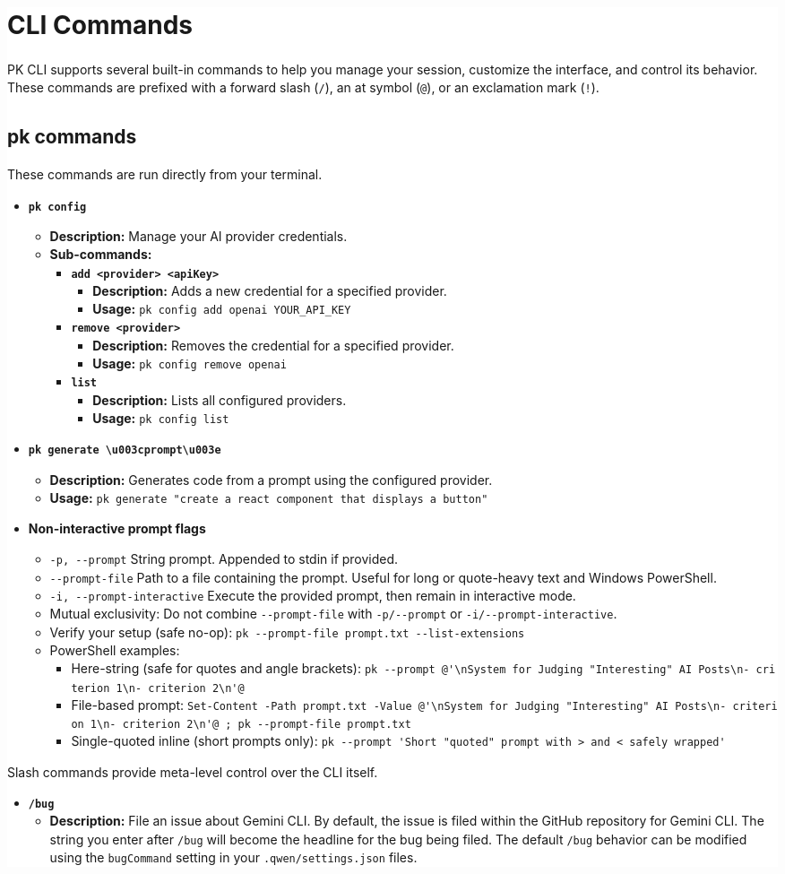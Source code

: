 # CLI Commands

PK CLI supports several built-in commands to help you manage your session, customize the interface, and control its behavior. These commands are prefixed with a forward slash (`/`), an at symbol (`@`), or an exclamation mark (`!`).

## pk commands

These commands are run directly from your terminal.

- **`pk config`**
  - **Description:** Manage your AI provider credentials.
  - **Sub-commands:**
    - **`add <provider> <apiKey>`**
      - **Description:** Adds a new credential for a specified provider.
      - **Usage:** `pk config add openai YOUR_API_KEY`
    - **`remove <provider>`**
      - **Description:** Removes the credential for a specified provider.
      - **Usage:** `pk config remove openai`
    - **`list`**
      - **Description:** Lists all configured providers.
      - **Usage:** `pk config list`

- **`pk generate \u003cprompt\u003e`**
  - **Description:** Generates code from a prompt using the configured provider.
  - **Usage:** `pk generate "create a react component that displays a button"`

- **Non-interactive prompt flags**
  - `-p, --prompt` String prompt. Appended to stdin if provided.
  - `--prompt-file` Path to a file containing the prompt. Useful for long or quote-heavy text and Windows PowerShell.
  - `-i, --prompt-interactive` Execute the provided prompt, then remain in interactive mode.
  - Mutual exclusivity: Do not combine `--prompt-file` with `-p/--prompt` or `-i/--prompt-interactive`.
  - Verify your setup (safe no-op): `pk --prompt-file prompt.txt --list-extensions`
  - PowerShell examples:
    - Here-string (safe for quotes and angle brackets):
      `pk --prompt @'\nSystem for Judging "Interesting" AI Posts\n- criterion 1\n- criterion 2\n'@`
    - File-based prompt:
      `Set-Content -Path prompt.txt -Value @'\nSystem for Judging "Interesting" AI Posts\n- criterion 1\n- criterion 2\n'@ ; pk --prompt-file prompt.txt`
    - Single-quoted inline (short prompts only):
      `pk --prompt 'Short "quoted" prompt with > and < safely wrapped'`

Slash commands provide meta-level control over the CLI itself.

- **`/bug`**
  - **Description:** File an issue about Gemini CLI. By default, the issue is filed within the GitHub repository for Gemini CLI. The string you enter after `/bug` will become the headline for the bug being filed. The default `/bug` behavior can be modified using the `bugCommand` setting in your `.qwen/settings.json` files.
